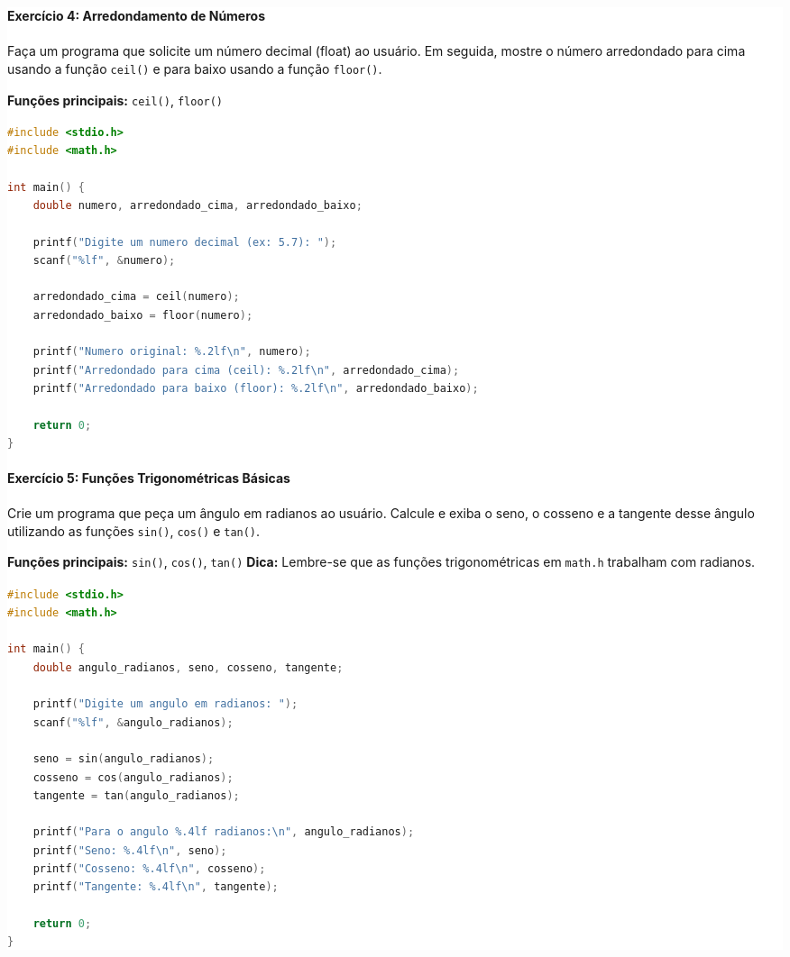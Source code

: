 #### **Exercício 4: Arredondamento de Números**
Faça um programa que solicite um número decimal (float) ao usuário. Em seguida, mostre o número arredondado para cima usando a função `ceil()` e para baixo usando a função `floor()`.

**Funções principais:** `ceil()`, `floor()`

``` C
#include <stdio.h>
#include <math.h>

int main() {
    double numero, arredondado_cima, arredondado_baixo;

    printf("Digite um numero decimal (ex: 5.7): ");
    scanf("%lf", &numero);

    arredondado_cima = ceil(numero);
    arredondado_baixo = floor(numero);

    printf("Numero original: %.2lf\n", numero);
    printf("Arredondado para cima (ceil): %.2lf\n", arredondado_cima);
    printf("Arredondado para baixo (floor): %.2lf\n", arredondado_baixo);

    return 0;
}

```

#### **Exercício 5: Funções Trigonométricas Básicas**
Crie um programa que peça um ângulo em radianos ao usuário. Calcule e exiba o seno, o cosseno e a tangente desse ângulo utilizando as funções `sin()`, `cos()` e `tan()`.

**Funções principais:** `sin()`, `cos()`, `tan()`
**Dica:** Lembre-se que as funções trigonométricas em `math.h` trabalham com radianos.

``` C
#include <stdio.h>
#include <math.h>

int main() {
    double angulo_radianos, seno, cosseno, tangente;

    printf("Digite um angulo em radianos: ");
    scanf("%lf", &angulo_radianos);

    seno = sin(angulo_radianos);
    cosseno = cos(angulo_radianos);
    tangente = tan(angulo_radianos);

    printf("Para o angulo %.4lf radianos:\n", angulo_radianos);
    printf("Seno: %.4lf\n", seno);
    printf("Cosseno: %.4lf\n", cosseno);
    printf("Tangente: %.4lf\n", tangente);

    return 0;
}

``` 
